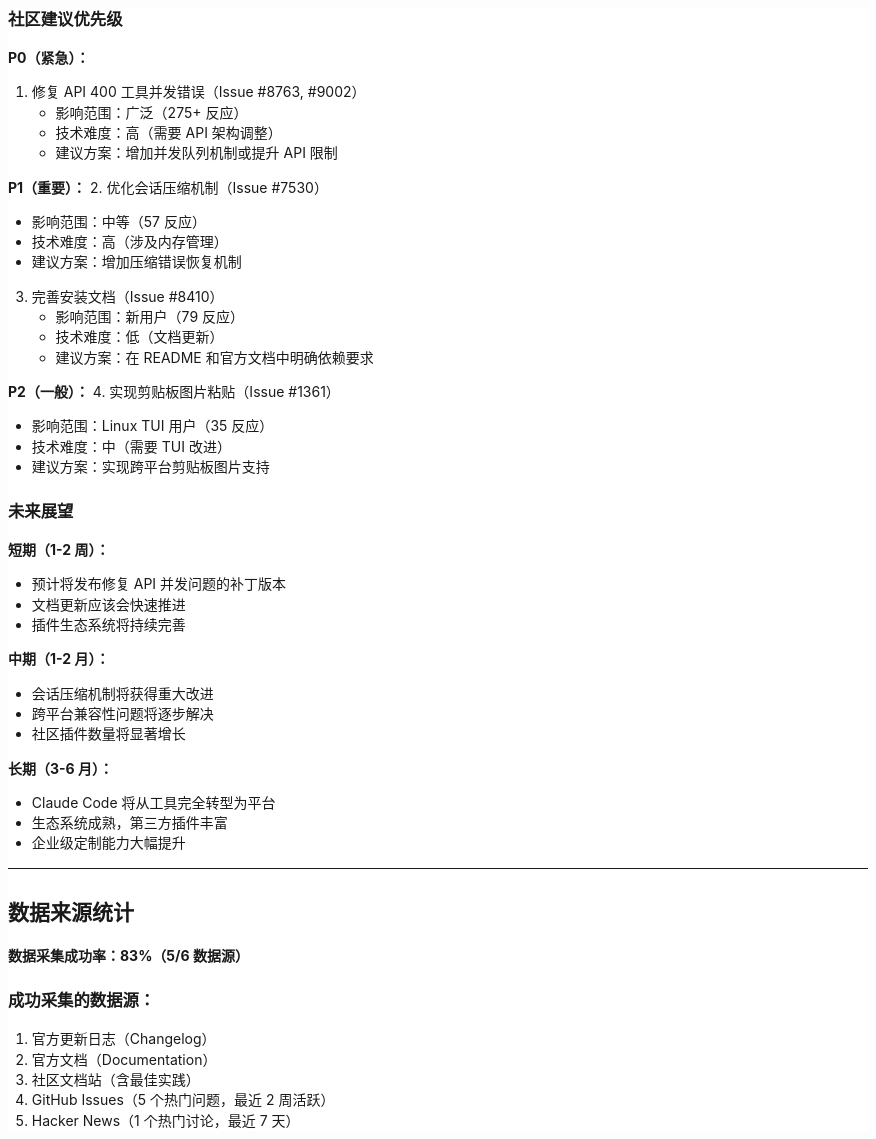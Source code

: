### 社区建议优先级

**P0（紧急）：**
1. 修复 API 400 工具并发错误（Issue #8763, #9002）
   - 影响范围：广泛（275+ 反应）
   - 技术难度：高（需要 API 架构调整）
   - 建议方案：增加并发队列机制或提升 API 限制

**P1（重要）：**
2. 优化会话压缩机制（Issue #7530）
   - 影响范围：中等（57 反应）
   - 技术难度：高（涉及内存管理）
   - 建议方案：增加压缩错误恢复机制

3. 完善安装文档（Issue #8410）
   - 影响范围：新用户（79 反应）
   - 技术难度：低（文档更新）
   - 建议方案：在 README 和官方文档中明确依赖要求

**P2（一般）：**
4. 实现剪贴板图片粘贴（Issue #1361）
   - 影响范围：Linux TUI 用户（35 反应）
   - 技术难度：中（需要 TUI 改进）
   - 建议方案：实现跨平台剪贴板图片支持

### 未来展望

**短期（1-2 周）：**
- 预计将发布修复 API 并发问题的补丁版本
- 文档更新应该会快速推进
- 插件生态系统将持续完善

**中期（1-2 月）：**
- 会话压缩机制将获得重大改进
- 跨平台兼容性问题将逐步解决
- 社区插件数量将显著增长

**长期（3-6 月）：**
- Claude Code 将从工具完全转型为平台
- 生态系统成熟，第三方插件丰富
- 企业级定制能力大幅提升

---

## 数据来源统计

**数据采集成功率：83%（5/6 数据源）**

### 成功采集的数据源：
1. 官方更新日志（Changelog）
2. 官方文档（Documentation）
3. 社区文档站（含最佳实践）
4. GitHub Issues（5 个热门问题，最近 2 周活跃）
5. Hacker News（1 个热门讨论，最近 7 天）
